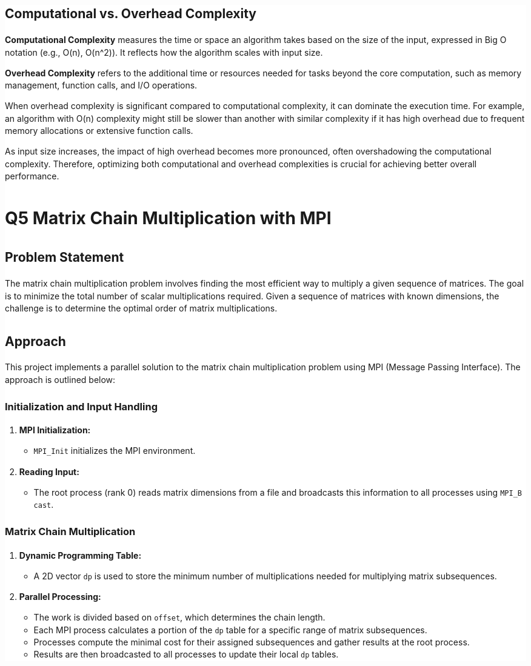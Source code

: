 ## Computational vs. Overhead Complexity

**Computational Complexity** measures the time or space an algorithm takes based on the size of the input, expressed in Big O notation (e.g., O(n), O(n^2)). It reflects how the algorithm scales with input size.

**Overhead Complexity** refers to the additional time or resources needed for tasks beyond the core computation, such as memory management, function calls, and I/O operations.

When overhead complexity is significant compared to computational complexity, it can dominate the execution time. For example, an algorithm with O(n) complexity might still be slower than another with similar complexity if it has high overhead due to frequent memory allocations or extensive function calls.

As input size increases, the impact of high overhead becomes more pronounced, often overshadowing the computational complexity. Therefore, optimizing both computational and overhead complexities is crucial for achieving better overall performance.


# Q5 Matrix Chain Multiplication with MPI

## Problem Statement

The matrix chain multiplication problem involves finding the most efficient way to multiply a given sequence of matrices. The goal is to minimize the total number of scalar multiplications required. Given a sequence of matrices with known dimensions, the challenge is to determine the optimal order of matrix multiplications.

## Approach

This project implements a parallel solution to the matrix chain multiplication problem using MPI (Message Passing Interface). The approach is outlined below:

### Initialization and Input Handling

1. **MPI Initialization:** 
   - `MPI_Init` initializes the MPI environment.

2. **Reading Input:**
   - The root process (rank 0) reads matrix dimensions from a file and broadcasts this information to all processes using `MPI_Bcast`.

### Matrix Chain Multiplication

1. **Dynamic Programming Table:**
   - A 2D vector `dp` is used to store the minimum number of multiplications needed for multiplying matrix subsequences.

2. **Parallel Processing:**
   - The work is divided based on `offset`, which determines the chain length.
   - Each MPI process calculates a portion of the `dp` table for a specific range of matrix subsequences.
   - Processes compute the minimal cost for their assigned subsequences and gather results at the root process.
   - Results are then broadcasted to all processes to update their local `dp` tables.

